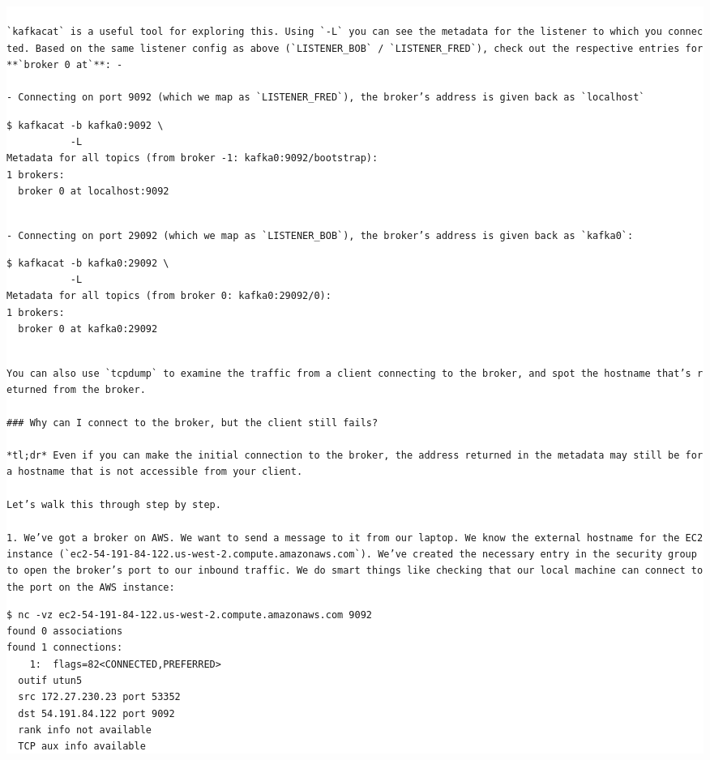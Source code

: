   ```

`kafkacat` is a useful tool for exploring this. Using `-L` you can see the metadata for the listener to which you connected. Based on the same listener config as above (`LISTENER_BOB` / `LISTENER_FRED`), check out the respective entries for **`broker 0 at`**: -

- Connecting on port 9092 (which we map as `LISTENER_FRED`), the broker’s address is given back as `localhost`

  ```
    $ kafkacat -b kafka0:9092 \
               -L
    Metadata for all topics (from broker -1: kafka0:9092/bootstrap):
    1 brokers:
      broker 0 at localhost:9092
  ```

- Connecting on port 29092 (which we map as `LISTENER_BOB`), the broker’s address is given back as `kafka0`:

  ```
    $ kafkacat -b kafka0:29092 \
               -L
    Metadata for all topics (from broker 0: kafka0:29092/0):
    1 brokers:
      broker 0 at kafka0:29092
  ```

You can also use `tcpdump` to examine the traffic from a client connecting to the broker, and spot the hostname that’s returned from the broker.

### Why can I connect to the broker, but the client still fails?

*tl;dr* Even if you can make the initial connection to the broker, the address returned in the metadata may still be for a hostname that is not accessible from your client.

Let’s walk this through step by step.

1. We’ve got a broker on AWS. We want to send a message to it from our laptop. We know the external hostname for the EC2 instance (`ec2-54-191-84-122.us-west-2.compute.amazonaws.com`). We’ve created the necessary entry in the security group to open the broker’s port to our inbound traffic. We do smart things like checking that our local machine can connect to the port on the AWS instance:

   ```
    $ nc -vz ec2-54-191-84-122.us-west-2.compute.amazonaws.com 9092
    found 0 associations
    found 1 connections:
        1:	flags=82<CONNECTED,PREFERRED>
      outif utun5
      src 172.27.230.23 port 53352
      dst 54.191.84.122 port 9092
      rank info not available
      TCP aux info available
   
